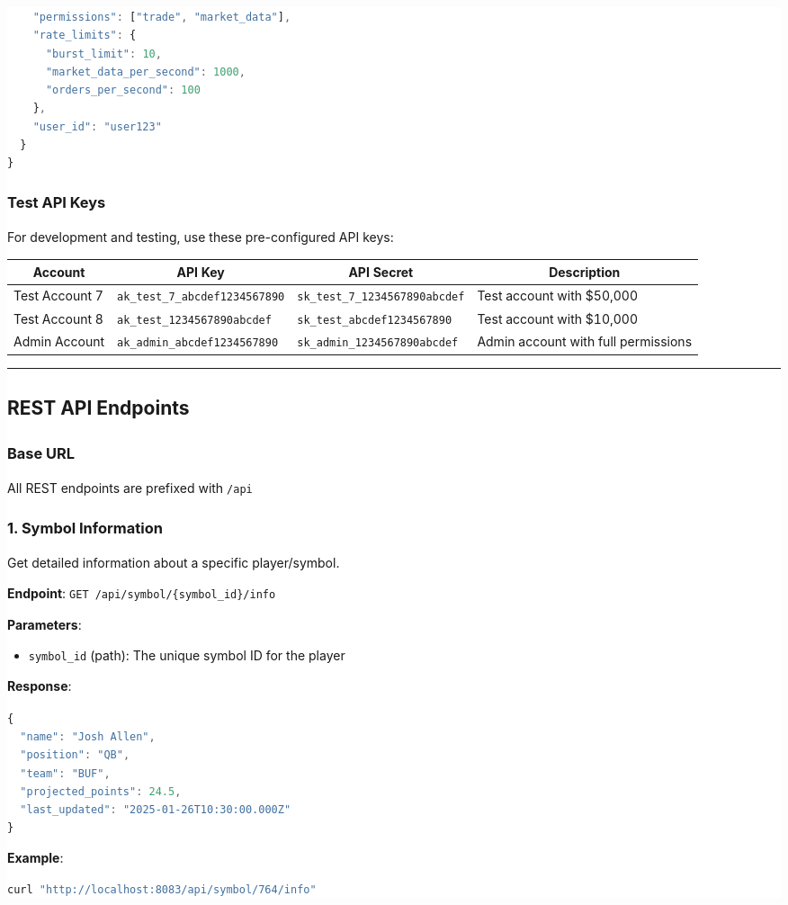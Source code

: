 ```typescript
    "permissions": ["trade", "market_data"],
    "rate_limits": {
      "burst_limit": 10,
      "market_data_per_second": 1000,
      "orders_per_second": 100
    },
    "user_id": "user123"
  }
}
```

### Test API Keys
For development and testing, use these pre-configured API keys:

| Account | API Key | API Secret | Description |
|---------|---------|------------|-------------|
| Test Account 7 | `ak_test_7_abcdef1234567890` | `sk_test_7_1234567890abcdef` | Test account with $50,000 |
| Test Account 8 | `ak_test_1234567890abcdef` | `sk_test_abcdef1234567890` | Test account with $10,000 |
| Admin Account | `ak_admin_abcdef1234567890` | `sk_admin_1234567890abcdef` | Admin account with full permissions |

---

## REST API Endpoints

### Base URL
All REST endpoints are prefixed with `/api`

### 1. Symbol Information

Get detailed information about a specific player/symbol.

**Endpoint**: `GET /api/symbol/{symbol_id}/info`

**Parameters**:
- `symbol_id` (path): The unique symbol ID for the player

**Response**:
```typescript
{
  "name": "Josh Allen",
  "position": "QB",
  "team": "BUF",
  "projected_points": 24.5,
  "last_updated": "2025-01-26T10:30:00.000Z"
}
```

**Example**:
```bash
curl "http://localhost:8083/api/symbol/764/info"
```
